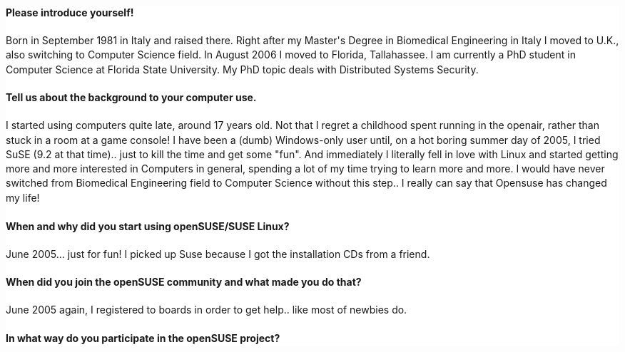 <td >
</td>

<td >
</td>

<td >
</td>
</tr>
</table>






#### Please introduce yourself!


Born in September 1981 in Italy and raised there. Right after my Master's Degree in Biomedical Engineering in Italy I moved to U.K., also switching to Computer Science field. In August 2006 I moved to Florida, Tallahassee. I am currently a PhD student in Computer Science at Florida State University. My PhD topic deals with Distributed Systems Security.






#### Tell us about the background to your computer use.


I started using computers quite late, around 17 years old. Not that I regret a childhood spent running in the openair, rather than stuck in a room at a game console! I have been a (dumb) Windows-only user until, on a hot boring summer day of 2005, I tried SuSE (9.2 at that time).. just to kill the time and get some "fun". And immediately I literally fell in love with Linux and started getting more and more interested in Computers in general, spending a lot of my time trying to learn more and more. I would have never switched from Biomedical Engineering field to Computer Science without this step.. I really can say that Opensuse has changed my life!






#### When and why did you start using openSUSE/SUSE Linux?


June 2005... just for fun! I picked up Suse because I got the installation CDs from a friend.






#### When did you join the openSUSE community and what made you do that?


June 2005 again, I registered to boards in order to get help.. like most of newbies do.






#### In what way do you participate in the openSUSE project?
